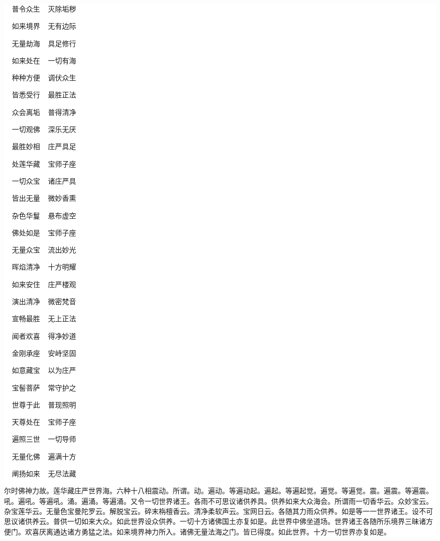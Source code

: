 &nbsp;&nbsp;&nbsp;&nbsp;普令众生&nbsp;&nbsp;&nbsp;&nbsp;灭除垢秽

&nbsp;&nbsp;&nbsp;&nbsp;如来境界&nbsp;&nbsp;&nbsp;&nbsp;无有边际

&nbsp;&nbsp;&nbsp;&nbsp;无量劫海&nbsp;&nbsp;&nbsp;&nbsp;具足修行

&nbsp;&nbsp;&nbsp;&nbsp;如来处在&nbsp;&nbsp;&nbsp;&nbsp;一切有海

&nbsp;&nbsp;&nbsp;&nbsp;种种方便&nbsp;&nbsp;&nbsp;&nbsp;调伏众生

&nbsp;&nbsp;&nbsp;&nbsp;皆悉受行&nbsp;&nbsp;&nbsp;&nbsp;最胜正法

&nbsp;&nbsp;&nbsp;&nbsp;众会离垢&nbsp;&nbsp;&nbsp;&nbsp;普得清净

&nbsp;&nbsp;&nbsp;&nbsp;一切观佛&nbsp;&nbsp;&nbsp;&nbsp;深乐无厌

&nbsp;&nbsp;&nbsp;&nbsp;最胜妙相&nbsp;&nbsp;&nbsp;&nbsp;庄严具足

&nbsp;&nbsp;&nbsp;&nbsp;处莲华藏&nbsp;&nbsp;&nbsp;&nbsp;宝师子座

&nbsp;&nbsp;&nbsp;&nbsp;一切众宝&nbsp;&nbsp;&nbsp;&nbsp;诸庄严具

&nbsp;&nbsp;&nbsp;&nbsp;皆出无量&nbsp;&nbsp;&nbsp;&nbsp;微妙香熏

&nbsp;&nbsp;&nbsp;&nbsp;杂色华鬘&nbsp;&nbsp;&nbsp;&nbsp;悬布虚空

&nbsp;&nbsp;&nbsp;&nbsp;佛处如是&nbsp;&nbsp;&nbsp;&nbsp;宝师子座

&nbsp;&nbsp;&nbsp;&nbsp;无量众宝&nbsp;&nbsp;&nbsp;&nbsp;流出妙光

&nbsp;&nbsp;&nbsp;&nbsp;晖焰清净&nbsp;&nbsp;&nbsp;&nbsp;十方明耀

&nbsp;&nbsp;&nbsp;&nbsp;如来安住&nbsp;&nbsp;&nbsp;&nbsp;庄严楼观

&nbsp;&nbsp;&nbsp;&nbsp;演出清净&nbsp;&nbsp;&nbsp;&nbsp;微密梵音

&nbsp;&nbsp;&nbsp;&nbsp;宣畅最胜&nbsp;&nbsp;&nbsp;&nbsp;无上正法

&nbsp;&nbsp;&nbsp;&nbsp;闻者欢喜&nbsp;&nbsp;&nbsp;&nbsp;得净妙道

&nbsp;&nbsp;&nbsp;&nbsp;金刚承座&nbsp;&nbsp;&nbsp;&nbsp;安峙坚固

&nbsp;&nbsp;&nbsp;&nbsp;如意藏宝&nbsp;&nbsp;&nbsp;&nbsp;以为庄严

&nbsp;&nbsp;&nbsp;&nbsp;宝髻菩萨&nbsp;&nbsp;&nbsp;&nbsp;常守护之

&nbsp;&nbsp;&nbsp;&nbsp;世尊于此&nbsp;&nbsp;&nbsp;&nbsp;普现照明

&nbsp;&nbsp;&nbsp;&nbsp;天尊处在&nbsp;&nbsp;&nbsp;&nbsp;宝师子座

&nbsp;&nbsp;&nbsp;&nbsp;遍照三世&nbsp;&nbsp;&nbsp;&nbsp;一切导师

&nbsp;&nbsp;&nbsp;&nbsp;无量化佛&nbsp;&nbsp;&nbsp;&nbsp;遍满十方

&nbsp;&nbsp;&nbsp;&nbsp;阐扬如来&nbsp;&nbsp;&nbsp;&nbsp;无尽法藏

尔时佛神力故。莲华藏庄严世界海。六种十八相震动。所谓。动。遍动。等遍动起。遍起。等遍起觉。遍觉。等遍觉。震。遍震。等遍震。吼。遍吼。等遍吼。涌。遍涌。等遍涌。又令一切世界诸王。各雨不可思议诸供养具。供养如来大众海会。所谓雨一切香华云。众妙宝云。杂宝莲华云。无量色宝曼陀罗云。解脱宝云。碎末栴檀香云。清净柔软声云。宝网日云。各随其力雨众供养。如是等一一世界诸王。设不可思议诸供养云。普供一切如来大众。如此世界设众供养。一切十方诸佛国土亦复如是。此世界中佛坐道场。世界诸王各随所乐境界三昧诸方便门。欢喜厌离通达诸方勇猛之法。如来境界神力所入。诸佛无量法海之门。皆已得度。如此世界。十方一切世界亦复如是。